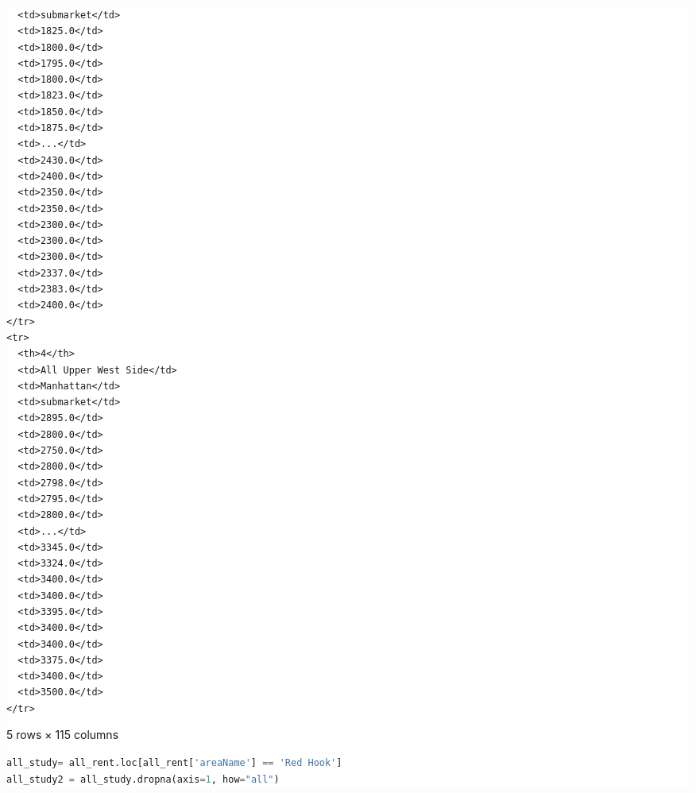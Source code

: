       <td>submarket</td>
      <td>1825.0</td>
      <td>1800.0</td>
      <td>1795.0</td>
      <td>1800.0</td>
      <td>1823.0</td>
      <td>1850.0</td>
      <td>1875.0</td>
      <td>...</td>
      <td>2430.0</td>
      <td>2400.0</td>
      <td>2350.0</td>
      <td>2350.0</td>
      <td>2300.0</td>
      <td>2300.0</td>
      <td>2300.0</td>
      <td>2337.0</td>
      <td>2383.0</td>
      <td>2400.0</td>
    </tr>
    <tr>
      <th>4</th>
      <td>All Upper West Side</td>
      <td>Manhattan</td>
      <td>submarket</td>
      <td>2895.0</td>
      <td>2800.0</td>
      <td>2750.0</td>
      <td>2800.0</td>
      <td>2798.0</td>
      <td>2795.0</td>
      <td>2800.0</td>
      <td>...</td>
      <td>3345.0</td>
      <td>3324.0</td>
      <td>3400.0</td>
      <td>3400.0</td>
      <td>3395.0</td>
      <td>3400.0</td>
      <td>3400.0</td>
      <td>3375.0</td>
      <td>3400.0</td>
      <td>3500.0</td>
    </tr>
  </tbody>
</table>
<p>5 rows × 115 columns</p>
</div>




```python
all_study= all_rent.loc[all_rent['areaName'] == 'Red Hook']
all_study2 = all_study.dropna(axis=1, how="all")
```
